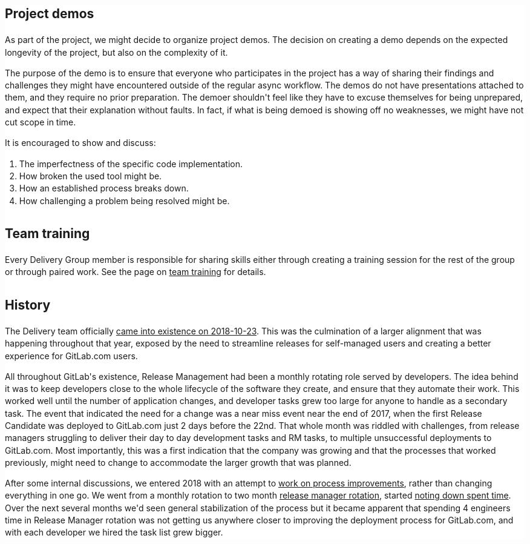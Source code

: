 ## Project demos

As part of the project, we might decide to organize project demos. The decision on creating a demo depends on the expected longevity of the project, but also on the complexity of it.

The purpose of the demo is to ensure that everyone who participates in the project has a way of sharing their findings and challenges they might have encountered outside of the regular async workflow. The demos do not have presentations attached to them, and they require no prior preparation.
The demoer shouldn't feel like they have to excuse themselves for being unprepared, and expect that their explanation without faults. In fact, if what is being demoed is showing off no weaknesses, we might have not cut scope in time.

It is encouraged to show and discuss:

1. The imperfectness of the specific code implementation.
1. How broken the used tool might be.
1. How an established process breaks down.
1. How challenging a problem being resolved might be.

## Team training

Every Delivery Group member is responsible for sharing skills either through creating a training session for the rest of the group or through paired work.
See the page on [team training](/handbook/engineering/infrastructure/team/delivery/training/) for details.

## History

The Delivery team officially [came into existence on 2018-10-23](https://gitlab.com/gitlab-com/www-gitlab-com/-/merge_requests/15348/). This was the culmination of a larger alignment that was happening throughout that year, exposed by the need to streamline releases for self-managed users and creating a better experience for GitLab.com users.

All throughout GitLab's existence, Release Management had been a monthly rotating role served by developers. The idea behind it was to keep developers close to the whole lifecycle of the software they create, and ensure that they automate their work. This worked well until the number of application changes, and developer tasks grew too large for anyone to handle as a secondary task. The event that indicated the need for a change was a near miss event near the end of 2017, when the first Release Candidate was deployed to GitLab.com just 2 days before the 22nd. That whole month was riddled with challenges, from release managers struggling to deliver their day to day development tasks and RM tasks, to multiple unsuccessful deployments to GitLab.com. Most importantly, this was a first indication that the company was growing and that the processes that worked previously, might need to change to accommodate the larger growth that was planned.

After some internal discussions, we entered 2018 with an attempt to [work on process improvements](https://gitlab.com/gitlab-org/release/tasks/-/issues/39), rather than changing everything in one go. We went from a monthly rotation to two month [release manager rotation](https://about.gitlab.com/community/release-managers/), started [noting down spent time](https://gitlab.com/gitlab-org/release/tasks/-/issues/1). Over the next several months we'd seen general stabilization of the process but it became apparent that spending 4 engineers time in Release Manager rotation was not getting us anywhere closer to improving the deployment process for GitLab.com, and with each developer we hired the task list grew bigger.
